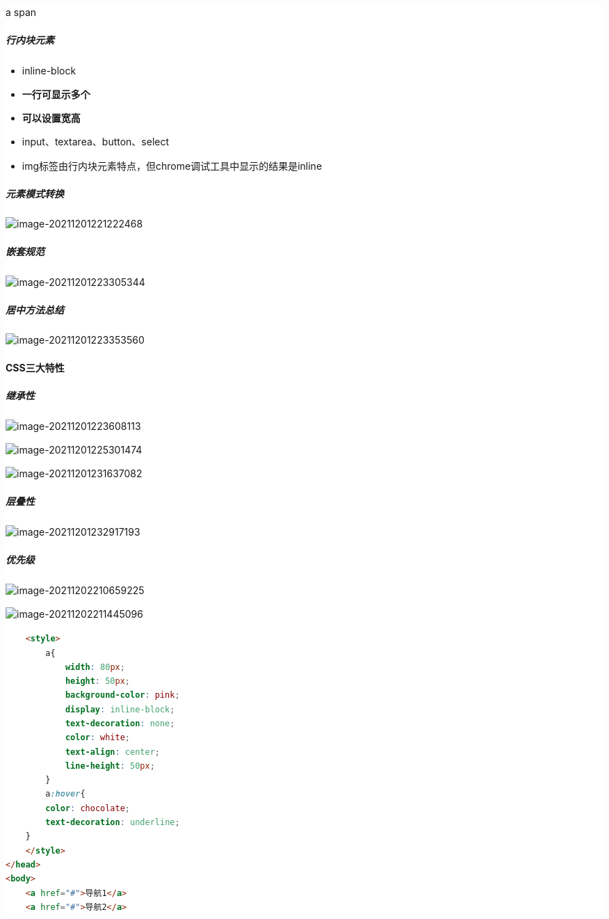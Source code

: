 a span 

##### 行内块元素

- inline-block

- **一行可显示多个**
- **可以设置宽高**
- input、textarea、button、select

- img标签由行内块元素特点，但chrome调试工具中显示的结果是inline


##### 元素模式转换

![image-20211201221222468](C:\Users\HP\AppData\Roaming\Typora\typora-user-images\image-20211201221222468.png)

##### 嵌套规范

![image-20211201223305344](C:\Users\HP\AppData\Roaming\Typora\typora-user-images\image-20211201223305344.png)

##### 居中方法总结

![image-20211201223353560](C:\Users\HP\AppData\Roaming\Typora\typora-user-images\image-20211201223353560.png)

#### CSS三大特性

##### 继承性

![image-20211201223608113](C:\Users\HP\AppData\Roaming\Typora\typora-user-images\image-20211201223608113.png)

![image-20211201225301474](C:\Users\HP\AppData\Roaming\Typora\typora-user-images\image-20211201225301474.png)

![image-20211201231637082](C:\Users\HP\AppData\Roaming\Typora\typora-user-images\image-20211201231637082.png)

##### 层叠性

![image-20211201232917193](C:\Users\HP\AppData\Roaming\Typora\typora-user-images\image-20211201232917193.png)

##### 优先级

![image-20211202210659225](C:\Users\HP\AppData\Roaming\Typora\typora-user-images\image-20211202210659225.png)

![image-20211202211445096](C:\Users\HP\AppData\Roaming\Typora\typora-user-images\image-20211202211445096.png)

```html
    <style>
        a{
            width: 80px;
            height: 50px;
            background-color: pink;
            display: inline-block;
            text-decoration: none;
            color: white;
            text-align: center;
            line-height: 50px;
        }
        a:hover{
        color: chocolate;
        text-decoration: underline;
    }
    </style>
</head>
<body>
    <a href="#">导航1</a>
    <a href="#">导航2</a>
```